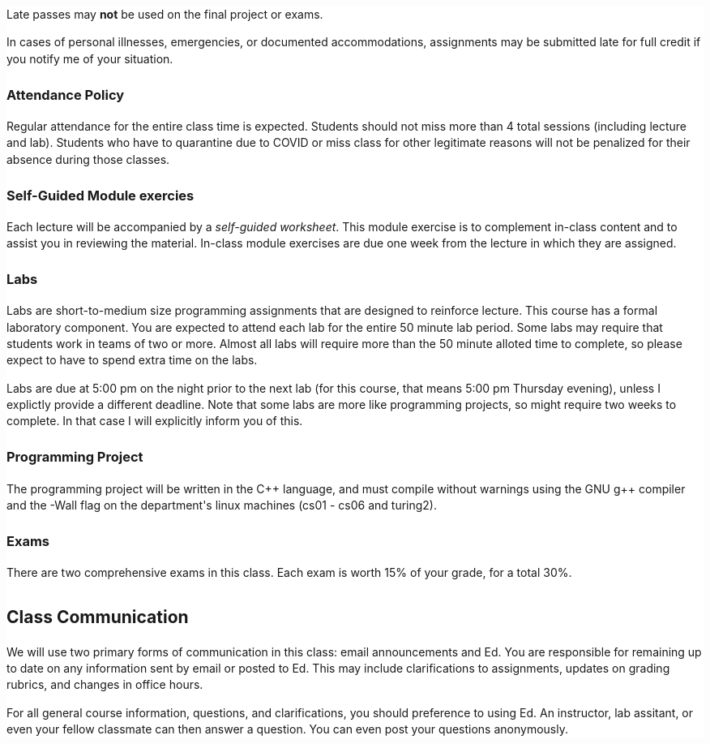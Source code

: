 Late passes may **not** be used on the final project or exams.   

In cases of personal illnesses, emergencies, or documented accommodations, assignments may be submitted late for full credit if you notify me of your situation.


### Attendance Policy
Regular attendance for the entire class time is expected. Students should not miss more than 4 total sessions (including lecture and lab). Students who have to quarantine due to COVID or miss class for other legitimate reasons will not be penalized for their absence during those classes.
   

### Self-Guided Module exercies

Each lecture will be accompanied by a *self-guided worksheet*. This module exercise is to complement in-class content and to assist you in reviewing the material. In-class module exercises are due one week from the lecture in which they are assigned. 


### Labs

Labs are short-to-medium size programming assignments that are designed to reinforce lecture. This course has a formal laboratory component. You are expected to attend each lab for the entire 50 minute lab period. Some labs may require that students work in teams of two or more. Almost all labs will require more than the 50 minute alloted time to complete, so please expect to have to spend extra time on the labs.

Labs are due at 5:00 pm on the night prior to the next lab (for this course, that means 5:00 pm Thursday evening), unless I explictly provide a different deadline. Note that some labs are more like programming projects, so might require two weeks to complete. In that case I will explicitly inform you of this. 

 
### Programming Project

The programming project will be written in the C++ language, and must compile without warnings using the GNU g++ compiler and the -Wall flag on the department's linux machines (cs01 - cs06 and turing2). 


### Exams

There are two comprehensive exams in this class. Each exam is worth 15% of your grade, for a total 30%.


## Class Communication

We will use two primary forms of communication in this class: email announcements and Ed. You are responsible for remaining up to date on any information sent by email or posted to Ed. This may include clarifications to assignments, updates on grading rubrics, and changes in office hours. 

For all general course information, questions, and clarifications, you should preference to using Ed. An instructor, lab assitant, or even your fellow classmate can then answer a question. You can even post your questions anonymously. 
